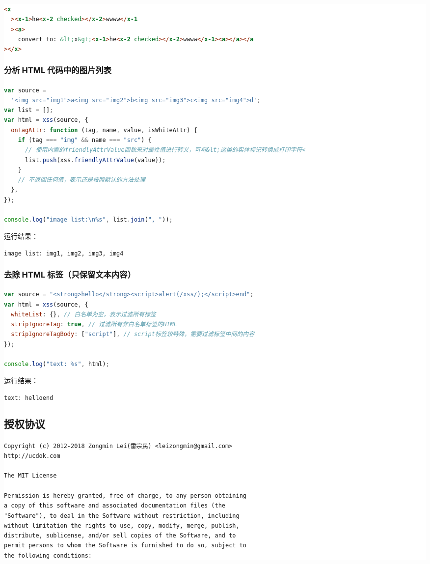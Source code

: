 ```html
<x
  ><x-1>he<x-2 checked></x-2>wwww</x-1
  ><a>
    convert to: &lt;x&gt;<x-1>he<x-2 checked></x-2>wwww</x-1><a></a></a
></x>
```

### 分析 HTML 代码中的图片列表

```javascript
var source =
  '<img src="img1">a<img src="img2">b<img src="img3">c<img src="img4">d';
var list = [];
var html = xss(source, {
  onTagAttr: function (tag, name, value, isWhiteAttr) {
    if (tag === "img" && name === "src") {
      // 使用内置的friendlyAttrValue函数来对属性值进行转义，可将&lt;这类的实体标记转换成打印字符<
      list.push(xss.friendlyAttrValue(value));
    }
    // 不返回任何值，表示还是按照默认的方法处理
  },
});

console.log("image list:\n%s", list.join(", "));
```

运行结果：

```html
image list: img1, img2, img3, img4
```

### 去除 HTML 标签（只保留文本内容）

```javascript
var source = "<strong>hello</strong><script>alert(/xss/);</script>end";
var html = xss(source, {
  whiteList: {}, // 白名单为空，表示过滤所有标签
  stripIgnoreTag: true, // 过滤所有非白名单标签的HTML
  stripIgnoreTagBody: ["script"], // script标签较特殊，需要过滤标签中间的内容
});

console.log("text: %s", html);
```

运行结果：

```html
text: helloend
```

## 授权协议

```text
Copyright (c) 2012-2018 Zongmin Lei(雷宗民) <leizongmin@gmail.com>
http://ucdok.com

The MIT License

Permission is hereby granted, free of charge, to any person obtaining
a copy of this software and associated documentation files (the
"Software"), to deal in the Software without restriction, including
without limitation the rights to use, copy, modify, merge, publish,
distribute, sublicense, and/or sell copies of the Software, and to
permit persons to whom the Software is furnished to do so, subject to
the following conditions:

```

[npm-image]: https://img.shields.io/npm/v/xss.svg?style=flat-square
[npm-url]: https://npmjs.org/package/xss
[coveralls-image]: https://img.shields.io/coveralls/leizongmin/js-xss.svg?style=flat-square
[coveralls-url]: https://coveralls.io/r/leizongmin/js-xss?branch=master
[david-image]: https://img.shields.io/david/leizongmin/js-xss.svg?style=flat-square
[david-url]: https://david-dm.org/leizongmin/js-xss
[node-image]: https://img.shields.io/badge/node.js-%3E=_0.10-green.svg?style=flat-square
[node-url]: http://nodejs.org/download/
[download-image]: https://img.shields.io/npm/dm/xss.svg?style=flat-square
[download-url]: https://npmjs.org/package/xss
[license-image]: https://img.shields.io/npm/l/xss.svg